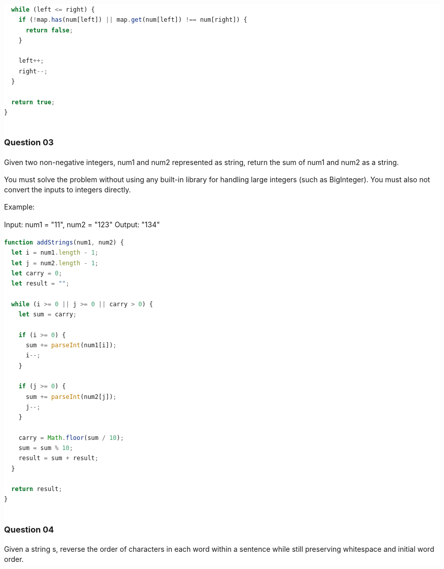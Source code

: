 ```js
  while (left <= right) {
    if (!map.has(num[left]) || map.get(num[left]) !== num[right]) {
      return false;
    }

    left++;
    right--;
  }

  return true;
}
```
# 
### Question 03
Given two non-negative integers, num1 and num2 represented as string, return the sum of num1 and num2 as a string.

You must solve the problem without using any built-in library for handling large integers (such as BigInteger). You must also not convert the inputs to integers directly.

Example:

Input: num1 = "11", num2 = "123"
Output: "134"
```js
function addStrings(num1, num2) {
  let i = num1.length - 1;
  let j = num2.length - 1;
  let carry = 0;
  let result = "";

  while (i >= 0 || j >= 0 || carry > 0) {
    let sum = carry;

    if (i >= 0) {
      sum += parseInt(num1[i]);
      i--;
    }

    if (j >= 0) {
      sum += parseInt(num2[j]);
      j--;
    }

    carry = Math.floor(sum / 10);
    sum = sum % 10;
    result = sum + result;
  }

  return result;
}
```
#
###  Question 04
Given a string s, reverse the order of characters in each word within a sentence while still preserving whitespace and initial word order.
